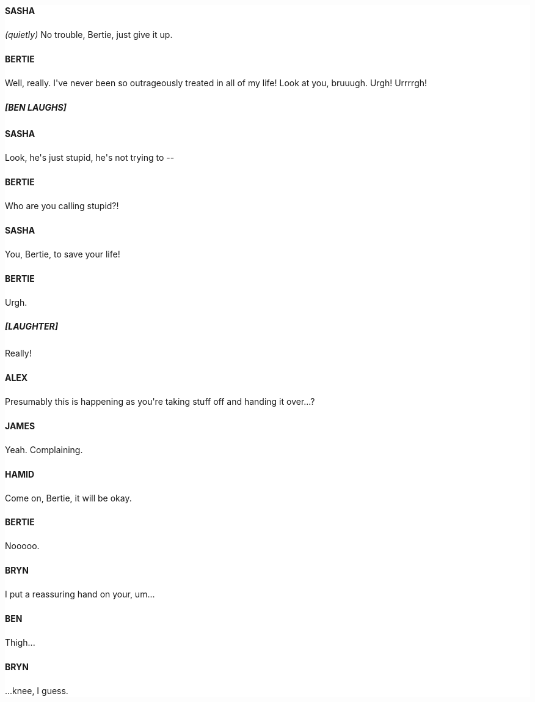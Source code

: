 #### SASHA

_(quietly)_ No trouble, Bertie, just give it up. 

#### BERTIE

Well, really. I've never been so outrageously treated in all of my life! Look at you, bruuugh. Urgh! Urrrrgh! 

##### [BEN LAUGHS]

#### SASHA

Look, he's just stupid, he's not trying to -- 

#### BERTIE

Who are you calling stupid?!

#### SASHA

You, Bertie, to save your life!

#### BERTIE

Urgh.

##### [LAUGHTER]

Really!

#### ALEX

Presumably this is happening as you're taking stuff off and handing it over...?

#### JAMES

Yeah. Complaining. 

#### HAMID

Come on, Bertie, it will be okay. 

#### BERTIE

Nooooo.

#### BRYN

I put a reassuring hand on your, um... 

#### BEN

Thigh... 

#### BRYN

...knee, I guess.
